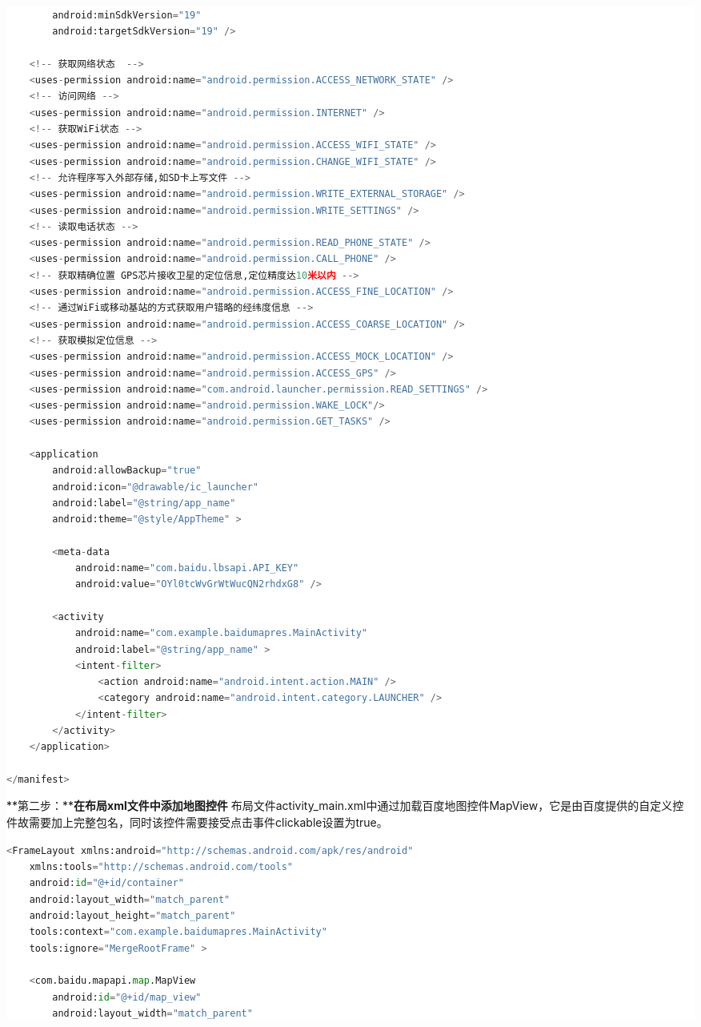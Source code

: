 ```python
        android:minSdkVersion="19"
        android:targetSdkVersion="19" />
    
    <!-- 获取网络状态  -->  
    <uses-permission android:name="android.permission.ACCESS_NETWORK_STATE" />  
    <!-- 访问网络 -->  
    <uses-permission android:name="android.permission.INTERNET" />  
    <!-- 获取WiFi状态 -->  
    <uses-permission android:name="android.permission.ACCESS_WIFI_STATE" />  
    <uses-permission android:name="android.permission.CHANGE_WIFI_STATE" />  
    <!-- 允许程序写入外部存储,如SD卡上写文件 -->  
    <uses-permission android:name="android.permission.WRITE_EXTERNAL_STORAGE" />  
    <uses-permission android:name="android.permission.WRITE_SETTINGS" />  
    <!-- 读取电话状态 -->  
    <uses-permission android:name="android.permission.READ_PHONE_STATE" />  
    <uses-permission android:name="android.permission.CALL_PHONE" />  
    <!-- 获取精确位置 GPS芯片接收卫星的定位信息,定位精度达10米以内 -->  
    <uses-permission android:name="android.permission.ACCESS_FINE_LOCATION" />  
    <!-- 通过WiFi或移动基站的方式获取用户错略的经纬度信息 -->  
    <uses-permission android:name="android.permission.ACCESS_COARSE_LOCATION" />  
    <!-- 获取模拟定位信息 -->  
    <uses-permission android:name="android.permission.ACCESS_MOCK_LOCATION" />  
    <uses-permission android:name="android.permission.ACCESS_GPS" />
    <uses-permission android:name="com.android.launcher.permission.READ_SETTINGS" />
    <uses-permission android:name="android.permission.WAKE_LOCK"/> 
    <uses-permission android:name="android.permission.GET_TASKS" /> 
	
    <application
        android:allowBackup="true"
        android:icon="@drawable/ic_launcher"
        android:label="@string/app_name"
        android:theme="@style/AppTheme" >
        
        <meta-data  
       		android:name="com.baidu.lbsapi.API_KEY"  
        	android:value="OYl0tcWvGrWtWucQN2rhdxG8" />  
        	
        <activity
            android:name="com.example.baidumapres.MainActivity"
            android:label="@string/app_name" >
            <intent-filter>
                <action android:name="android.intent.action.MAIN" />
                <category android:name="android.intent.category.LAUNCHER" />
            </intent-filter>
        </activity>
    </application>
    
</manifest>
```
**第二步：****在布局xml文件中添加地图控件**
布局文件activity_main.xml中通过加载百度地图控件MapView，它是由百度提供的自定义控件故需要加上完整包名，同时该控件需要接受点击事件clickable设置为true。
```python
<FrameLayout xmlns:android="http://schemas.android.com/apk/res/android"
    xmlns:tools="http://schemas.android.com/tools"
    android:id="@+id/container"
    android:layout_width="match_parent"
    android:layout_height="match_parent"
    tools:context="com.example.baidumapres.MainActivity"
    tools:ignore="MergeRootFrame" >
    
    <com.baidu.mapapi.map.MapView  
        android:id="@+id/map_view"  
        android:layout_width="match_parent"  
```